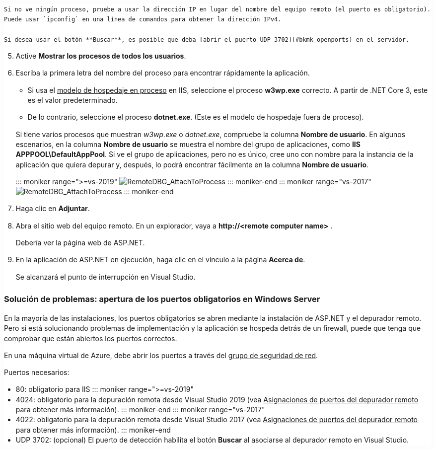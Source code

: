     Si no ve ningún proceso, pruebe a usar la dirección IP en lugar del nombre del equipo remoto (el puerto es obligatorio). Puede usar `ipconfig` en una línea de comandos para obtener la dirección IPv4.

    Si desea usar el botón **Buscar**, es posible que deba [abrir el puerto UDP 3702](#bkmk_openports) en el servidor.

5. Active  **Mostrar los procesos de todos los usuarios**.

6. Escriba la primera letra del nombre del proceso para encontrar rápidamente la aplicación.

    * Si usa el [modelo de hospedaje en proceso](/aspnet/core/host-and-deploy/aspnet-core-module?view=aspnetcore-3.1&preserve-view=true#hosting-models) en IIS, seleccione el proceso **w3wp.exe** correcto. A partir de .NET Core 3, este es el valor predeterminado.

    * De lo contrario, seleccione el proceso **dotnet.exe**. (Este es el modelo de hospedaje fuera de proceso).

    Si tiene varios procesos que muestran *w3wp.exe* o *dotnet.exe*, compruebe la columna **Nombre de usuario**. En algunos escenarios, en la columna **Nombre de usuario** se muestra el nombre del grupo de aplicaciones, como **IIS APPPOOL\DefaultAppPool**. Si ve el grupo de aplicaciones, pero no es único, cree uno con nombre para la instancia de la aplicación que quiera depurar y, después, lo podrá encontrar fácilmente en la columna **Nombre de usuario**.

    ::: moniker range=">=vs-2019"
    ![RemoteDBG_AttachToProcess](../debugger/media/vs-2019/remotedbg-attachtoprocess-aspnetcore.png "RemoteDBG_AttachToProcess")
    ::: moniker-end
    ::: moniker range="vs-2017"
    ![RemoteDBG_AttachToProcess](../debugger/media/remotedbg-attachtoprocess-aspnetcore.png "RemoteDBG_AttachToProcess")
    ::: moniker-end

7. Haga clic en **Adjuntar**.

8. Abra el sitio web del equipo remoto. En un explorador, vaya a **http://\<remote computer name>** .

    Debería ver la página web de ASP.NET.
9. En la aplicación de ASP.NET en ejecución, haga clic en el vínculo a la página **Acerca de**.

    Se alcanzará el punto de interrupción en Visual Studio.

### <a name="troubleshooting-open-required-ports-on-windows-server"></a><a name="bkmk_openports"></a> Solución de problemas: apertura de los puertos obligatorios en Windows Server

En la mayoría de las instalaciones, los puertos obligatorios se abren mediante la instalación de ASP.NET y el depurador remoto. Pero si está solucionando problemas de implementación y la aplicación se hospeda detrás de un firewall, puede que tenga que comprobar que están abiertos los puertos correctos.

En una máquina virtual de Azure, debe abrir los puertos a través del [grupo de seguridad de red](/azure/virtual-machines/windows/nsg-quickstart-portal).

Puertos necesarios:

* 80: obligatorio para IIS
::: moniker range=">=vs-2019"
* 4024: obligatorio para la depuración remota desde Visual Studio 2019 (vea [Asignaciones de puertos del depurador remoto](../debugger/remote-debugger-port-assignments.md) para obtener más información).
::: moniker-end
::: moniker range="vs-2017"
* 4022: obligatorio para la depuración remota desde Visual Studio 2017 (vea [Asignaciones de puertos del depurador remoto](../debugger/remote-debugger-port-assignments.md) para obtener más información).
::: moniker-end
* UDP 3702: (opcional) El puerto de detección habilita el botón **Buscar** al asociarse al depurador remoto en Visual Studio.
